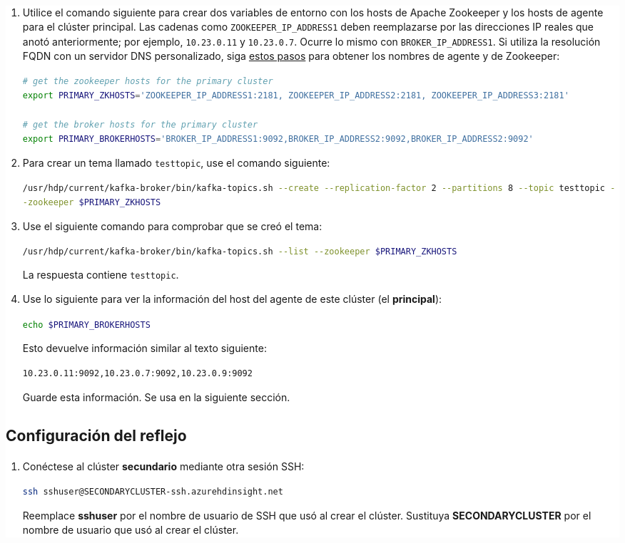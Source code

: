 1. Utilice el comando siguiente para crear dos variables de entorno con los hosts de Apache Zookeeper y los hosts de agente para el clúster principal. Las cadenas como `ZOOKEEPER_IP_ADDRESS1` deben reemplazarse por las direcciones IP reales que anotó anteriormente; por ejemplo, `10.23.0.11` y `10.23.0.7`. Ocurre lo mismo con `BROKER_IP_ADDRESS1`. Si utiliza la resolución FQDN con un servidor DNS personalizado, siga [estos pasos](apache-kafka-get-started.md#getkafkainfo) para obtener los nombres de agente y de Zookeeper:

    ```bash
    # get the zookeeper hosts for the primary cluster
    export PRIMARY_ZKHOSTS='ZOOKEEPER_IP_ADDRESS1:2181, ZOOKEEPER_IP_ADDRESS2:2181, ZOOKEEPER_IP_ADDRESS3:2181'
    
    # get the broker hosts for the primary cluster
    export PRIMARY_BROKERHOSTS='BROKER_IP_ADDRESS1:9092,BROKER_IP_ADDRESS2:9092,BROKER_IP_ADDRESS2:9092'
    ```

1. Para crear un tema llamado `testtopic`, use el comando siguiente:

    ```bash
    /usr/hdp/current/kafka-broker/bin/kafka-topics.sh --create --replication-factor 2 --partitions 8 --topic testtopic --zookeeper $PRIMARY_ZKHOSTS
    ```

1. Use el siguiente comando para comprobar que se creó el tema:

    ```bash
    /usr/hdp/current/kafka-broker/bin/kafka-topics.sh --list --zookeeper $PRIMARY_ZKHOSTS
    ```

    La respuesta contiene `testtopic`.

1. Use lo siguiente para ver la información del host del agente de este clúster (el **principal**):

    ```bash
    echo $PRIMARY_BROKERHOSTS
    ```

    Esto devuelve información similar al texto siguiente:

    `10.23.0.11:9092,10.23.0.7:9092,10.23.0.9:9092`

    Guarde esta información. Se usa en la siguiente sección.

## <a name="configure-mirroring"></a>Configuración del reflejo

1. Conéctese al clúster **secundario** mediante otra sesión SSH:

    ```bash
    ssh sshuser@SECONDARYCLUSTER-ssh.azurehdinsight.net
    ```

    Reemplace **sshuser** por el nombre de usuario de SSH que usó al crear el clúster. Sustituya **SECONDARYCLUSTER** por el nombre de usuario que usó al crear el clúster.
